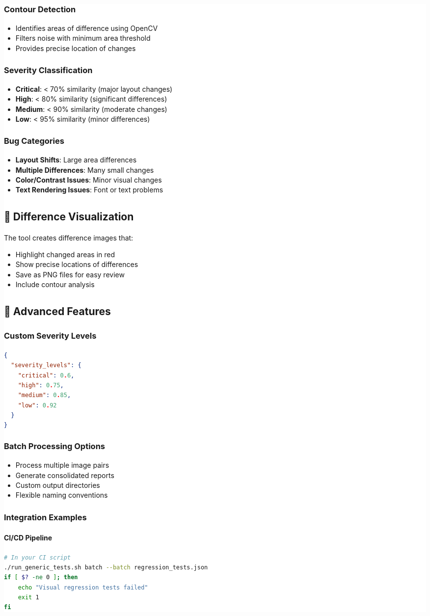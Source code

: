 ### Contour Detection
- Identifies areas of difference using OpenCV
- Filters noise with minimum area threshold
- Provides precise location of changes

### Severity Classification
- **Critical**: < 70% similarity (major layout changes)
- **High**: < 80% similarity (significant differences)
- **Medium**: < 90% similarity (moderate changes)
- **Low**: < 95% similarity (minor differences)

### Bug Categories
- **Layout Shifts**: Large area differences
- **Multiple Differences**: Many small changes
- **Color/Contrast Issues**: Minor visual changes
- **Text Rendering Issues**: Font or text problems

## 🎨 Difference Visualization

The tool creates difference images that:
- Highlight changed areas in red
- Show precise locations of differences
- Save as PNG files for easy review
- Include contour analysis

## 🔧 Advanced Features

### Custom Severity Levels
```json
{
  "severity_levels": {
    "critical": 0.6,
    "high": 0.75,
    "medium": 0.85,
    "low": 0.92
  }
}
```

### Batch Processing Options
- Process multiple image pairs
- Generate consolidated reports
- Custom output directories
- Flexible naming conventions

### Integration Examples

#### CI/CD Pipeline
```bash
# In your CI script
./run_generic_tests.sh batch --batch regression_tests.json
if [ $? -ne 0 ]; then
    echo "Visual regression tests failed"
    exit 1
fi
```
